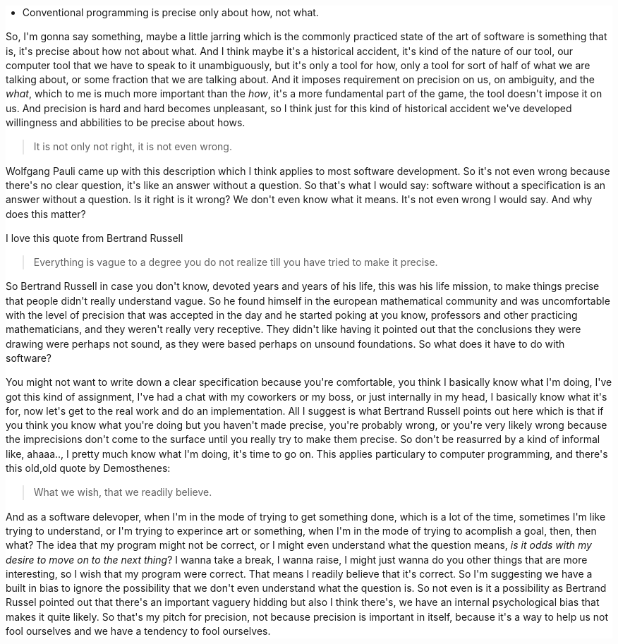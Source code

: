 * Conventional programming is precise only about how, not what.

So, I'm gonna say something, maybe a little jarring which is the commonly practiced state of the art of software is something that is, it's precise about how not about what. And I think maybe it's a historical accident, it's kind of the nature of our tool, our computer tool that we have to speak to it unambiguously, but it's only a tool for how, only a tool for sort of half of what we are talking about, or some fraction that we are talking about. And it imposes requirement on precision on us, on ambiguity, and the *what*, which to me is much more important than the *how*, it's a more fundamental part of the game, the tool doesn't impose it on us. And precision is hard and hard becomes unpleasant, so I think just for this kind of historical accident we've developed willingness and abbilities to be precise about hows. 

> It is not only not right, it is not even wrong.

Wolfgang Pauli came up with this description which I think applies to most software development. So it's not even wrong because there's no clear question, it's like an answer without a question. So that's what I would say: software without a specification is an answer without a question. Is it right is it wrong? We don't even know what it means. It's not even wrong I would say. And why does this matter?

I love this quote from Bertrand Russell

> Everything is vague to a degree you do not realize till you have tried to make it precise.

So Bertrand Russell in case you don't know, devoted years and years of his life, this was his life mission, to make things precise that people didn't really understand vague. So he found himself in the european mathematical community and was uncomfortable with the level of precision that was accepted in the day and he started poking at you know, professors and other practicing mathematicians, and they weren't really very receptive. They didn't like having it pointed out that the conclusions they were drawing were perhaps not sound, as they were based perhaps on unsound foundations. So what does it have to do with software?

You might not want to write down a clear specification because you're comfortable, you think I basically know what I'm doing, I've got this kind of assignment, I've had a chat with my coworkers or my boss, or just internally in my head, I basically know what it's for, now let's get to the real work and do an implementation. All I suggest is what Bertrand Russell points out here which is that if you think you know what you're doing but you haven't made precise, you're probably wrong, or you're very likely wrong because the imprecisions don't come to the surface until you really try to make them precise. So don't be reasurred by a kind of informal like, ahaaa.., I pretty much know what I'm doing, it's time to go on. This applies particulary to computer programming, and there's this old,old quote by Demosthenes:

> What we wish, that we readily believe.

And as a software delevoper, when I'm in the mode of trying to get something done, which is a lot of the time, sometimes I'm like trying to understand, or I'm trying to experince art or something, when I'm in the mode of trying to acomplish a goal, then, then what? The idea that my program might not be correct, or I might even understand what the question means, *is it odds with my desire to move on to the next thing*? I wanna take a break, I wanna raise, I might just wanna do you other things that are more interesting, so I wish that my program were correct. That means I readily believe that it's correct. So I'm suggesting we have a built in bias to ignore the possibility that we don't even understand what the question is. So not even is it a possibility as Bertrand Russel pointed out that there's an important vaguery hidding but also I think there's, we have an internal psychological bias that makes it quite likely. So that's my pitch for precision, not because precision is important in itself, because it's a way to help us not fool ourselves and we have a tendency to fool ourselves. 
